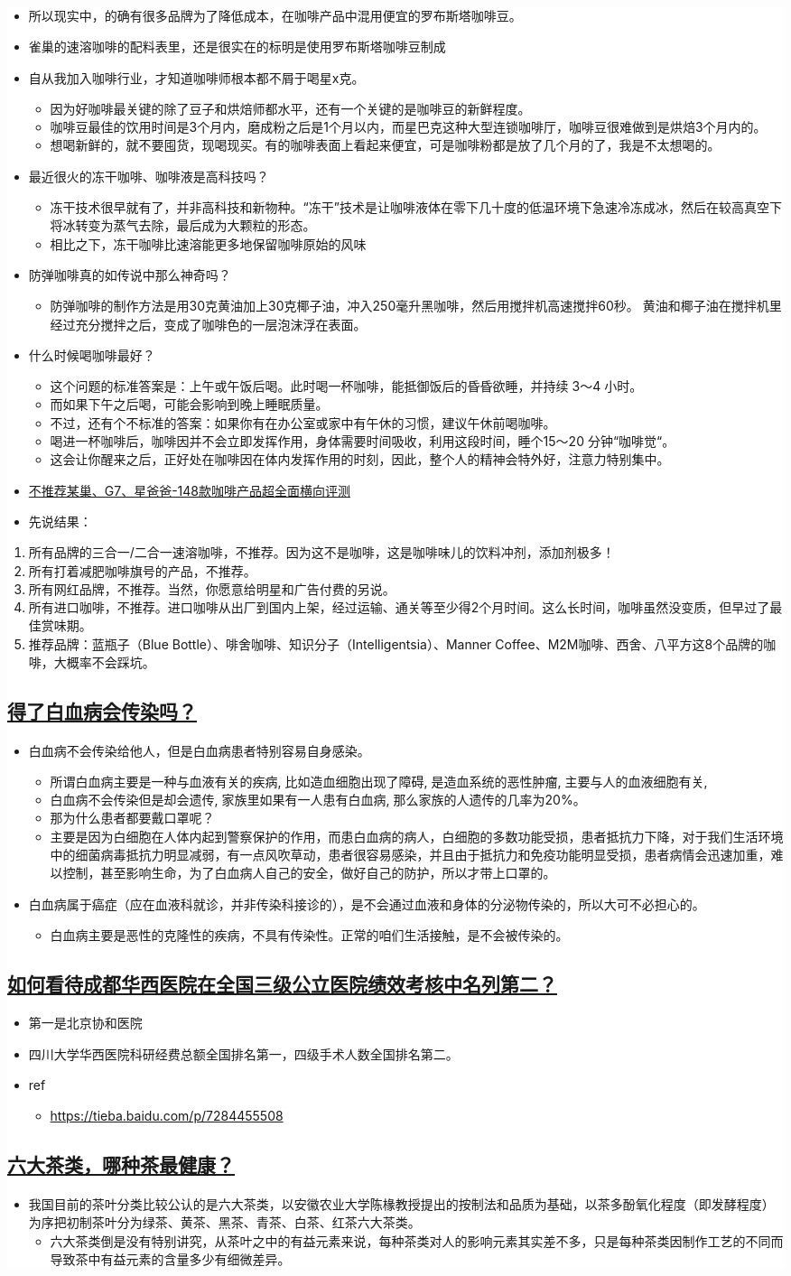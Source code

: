   - 所以现实中，的确有很多品牌为了降低成本，在咖啡产品中混用便宜的罗布斯塔咖啡豆。
  - 雀巢的速溶咖啡的配料表里，还是很实在的标明是使用罗布斯塔咖啡豆制成
- 自从我加入咖啡行业，才知道咖啡师根本都不屑于喝星x克。
  - 因为好咖啡最关键的除了豆子和烘焙师都水平，还有一个关键的是咖啡豆的新鲜程度。
  - 咖啡豆最佳的饮用时间是3个月内，磨成粉之后是1个月以内，而星巴克这种大型连锁咖啡厅，咖啡豆很难做到是烘焙3个月内的。
  - 想喝新鲜的，就不要囤货，现喝现买。有的咖啡表面上看起来便宜，可是咖啡粉都是放了几个月的了，我是不太想喝的。
- 最近很火的冻干咖啡、咖啡液是高科技吗？
  - 冻干技术很早就有了，并非高科技和新物种。“冻干”技术是让咖啡液体在零下几十度的低温环境下急速冷冻成冰，然后在较高真空下将冰转变为蒸气去除，最后成为大颗粒的形态。
  - 相比之下，冻干咖啡比速溶能更多地保留咖啡原始的风味
- 防弹咖啡真的如传说中那么神奇吗？
  - 防弹咖啡的制作方法是用30克黄油加上30克椰子油，冲入250毫升黑咖啡，然后用搅拌机高速搅拌60秒。 黄油和椰子油在搅拌机里经过充分搅拌之后，变成了咖啡色的一层泡沫浮在表面。
- 什么时候喝咖啡最好？
  - 这个问题的标准答案是：上午或午饭后喝。此时喝一杯咖啡，能抵御饭后的昏昏欲睡，并持续 3～4 小时。
  - 而如果下午之后喝，可能会影响到晚上睡眠质量。
  - 不过，还有个不标准的答案：如果你有在办公室或家中有午休的习惯，建议午休前喝咖啡。
  - 喝进一杯咖啡后，咖啡因并不会立即发挥作用，身体需要时间吸收，利用这段时间，睡个15～20 分钟“咖啡觉“。
  - 这会让你醒来之后，正好处在咖啡因在体内发挥作用的时刻，因此，整个人的精神会特外好，注意力特别集中。

- [不推荐某巢、G7、星爸爸-148款咖啡产品超全面横向评测](https://zhuanlan.zhihu.com/p/359305977)
- 先说结果：
1. 所有品牌的三合一/二合一速溶咖啡，不推荐。因为这不是咖啡，这是咖啡味儿的饮料冲剂，添加剂极多！
2. 所有打着减肥咖啡旗号的产品，不推荐。
3. 所有网红品牌，不推荐。当然，你愿意给明星和广告付费的另说。
4. 所有进口咖啡，不推荐。进口咖啡从出厂到国内上架，经过运输、通关等至少得2个月时间。这么长时间，咖啡虽然没变质，但早过了最佳赏味期。
5. 推荐品牌：蓝瓶子（Blue Bottle）、啡舍咖啡、知识分子（Intelligentsia）、Manner Coffee、M2M咖啡、西舍、八平方这8个品牌的咖啡，大概率不会踩坑。

## [得了白血病会传染吗？](https://zhuanlan.zhihu.com/p/40665207)

- 白血病不会传染给他人，但是白血病患者特别容易自身感染。
  - 所谓白血病主要是一种与血液有关的疾病, 比如造血细胞出现了障碍, 是造血系统的恶性肿瘤, 主要与人的血液细胞有关, 
  - 白血病不会传染但是却会遗传, 家族里如果有一人患有白血病, 那么家族的人遗传的几率为20%。
  - 那为什么患者都要戴口罩呢？
  - 主要是因为白细胞在人体内起到警察保护的作用，而患白血病的病人，白细胞的多数功能受损，患者抵抗力下降，对于我们生活环境中的细菌病毒抵抗力明显减弱，有一点风吹草动，患者很容易感染，并且由于抵抗力和免疫功能明显受损，患者病情会迅速加重，难以控制，甚至影响生命，为了白血病人自己的安全，做好自己的防护，所以才带上口罩的。

- 白血病属于癌症（应在血液科就诊，并非传染科接诊的），是不会通过血液和身体的分泌物传染的，所以大可不必担心的。
  - 白血病主要是恶性的克隆性的疾病，不具有传染性。正常的咱们生活接触，是不会被传染的。

## [如何看待成都华西医院在全国三级公立医院绩效考核中名列第二？](https://www.zhihu.com/question/452375491)

- 第一是北京协和医院

- 四川大学华西医院科研经费总额全国排名第一，四级手术人数全国排名第二。

- ref
  - https://tieba.baidu.com/p/7284455508

## [六大茶类，哪种茶最健康？](https://www.zhihu.com/question/57244114)

- 我国目前的茶叶分类比较公认的是六大茶类，以安徽农业大学陈椽教授提出的按制法和品质为基础，以茶多酚氧化程度（即发酵程度）为序把初制茶叶分为绿茶、黄茶、黑茶、青茶、白茶、红茶六大茶类。
  - 六大茶类倒是没有特别讲究，从茶叶之中的有益元素来说，每种茶类对人的影响元素其实差不多，只是每种茶类因制作工艺的不同而导致茶中有益元素的含量多少有细微差异。
